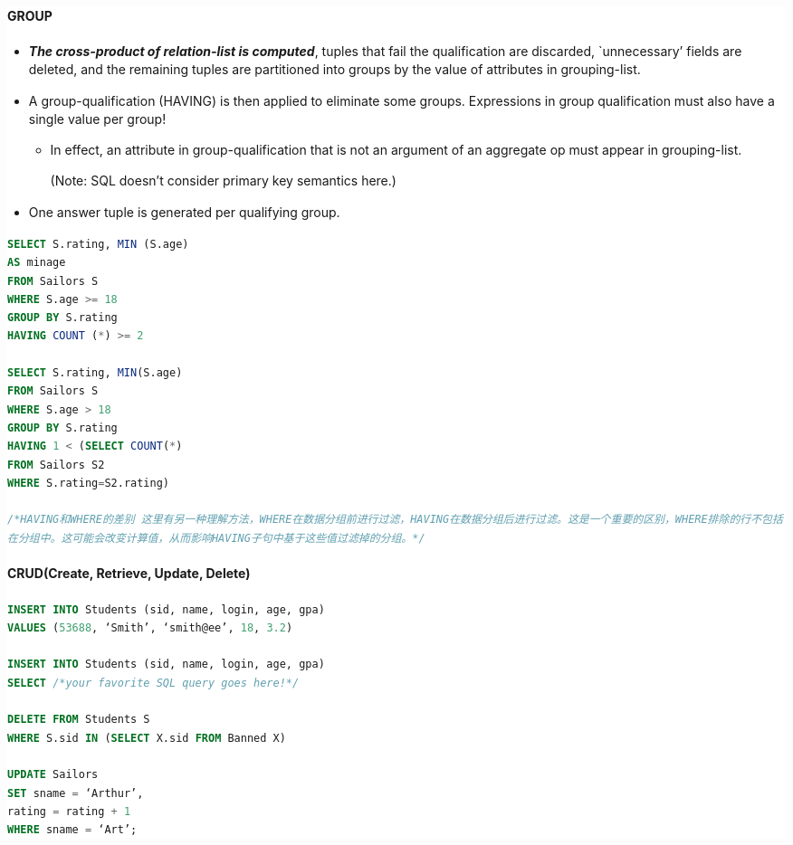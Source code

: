 ```sql
```

#### GROUP

- ***The cross-product of relation-list is computed***, tuples that fail the qualification are discarded, `unnecessary’ fields are deleted, and the remaining tuples are partitioned into groups by the value of attributes in grouping-list.

- A group-qualification (HAVING) is then applied to eliminate some groups. Expressions in group qualification must also have a single value per group!

  - In effect, an attribute in group-qualification that is not an argument of an aggregate op must appear in grouping-list.

    (Note: SQL doesn’t consider primary key semantics here.)

- One answer tuple is generated per qualifying group.

```sql
SELECT S.rating, MIN (S.age)
AS minage
FROM Sailors S
WHERE S.age >= 18
GROUP BY S.rating
HAVING COUNT (*) >= 2

SELECT S.rating, MIN(S.age)
FROM Sailors S
WHERE S.age > 18
GROUP BY S.rating
HAVING 1 < (SELECT COUNT(*)
FROM Sailors S2
WHERE S.rating=S2.rating)

/*HAVING和WHERE的差别 这里有另一种理解方法，WHERE在数据分组前进行过滤，HAVING在数据分组后进行过滤。这是一个重要的区别，WHERE排除的行不包括在分组中。这可能会改变计算值，从而影响HAVING子句中基于这些值过滤掉的分组。*/
```

#### CRUD(Create, Retrieve, Update, Delete)

```sql
INSERT INTO Students (sid, name, login, age, gpa)
VALUES (53688, ‘Smith’, ‘smith@ee’, 18, 3.2)

INSERT INTO Students (sid, name, login, age, gpa)
SELECT /*your favorite SQL query goes here!*/

DELETE FROM Students S
WHERE S.sid IN (SELECT X.sid FROM Banned X)

UPDATE Sailors
SET sname = ‘Arthur’,
rating = rating + 1
WHERE sname = ‘Art’;
```
